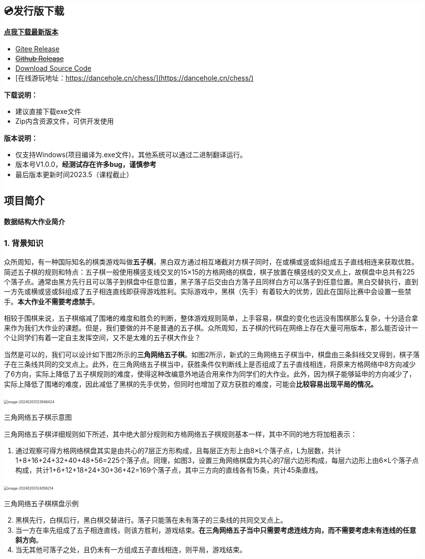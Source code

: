

## 💿发行版下载 <a name = "demo"></a>

**[点我下载最新版本](https://gitee.com/dancehole/chess/releases/tag/V1.0.0)**

- [Gitee Release](https://gitee.com/dancehole/chess/releases/tag/V1.0.0)
- <s>[Github Release]()</s>
- [Download Source Code](https://gitee.com/dancehole/chess/releases/tag/V1.0.0)
- [在线游玩地址：https://dancehole.cn/chess/](https://dancehole.cn/chess/)

**下载说明：**

- 建议直接下载exe文件
- Zip内含资源文件，可供开发使用

**版本说明：**

- 仅支持Windows(项目编译为.exe文件)，其他系统可以通过二进制翻译运行。
- 版本号V1.0.0，**经测试存在许多bug，谨慎参考**
- 最后版本更新时间2023.5（课程截止）



## 项目简介<a name = "description"></a>

**数据结构大作业简介**

### 1. 背景知识

众所周知，有一种国际知名的棋类游戏叫做**五子棋**，黑白双方通过相互堵截对方棋子同时，在或横或竖或斜组成五子直线相连来获取优胜。简述五子棋的规则和特点：五子棋一般使用横竖支线交叉的15×15的方格网络的棋盘，棋子放置在横竖线的交叉点上，故棋盘中总共有225个落子点。通常由黑方先行且可以落子到棋盘中任意位置，黑子落子后交由白方落子且同样白方可以落子到任意位置。黑白交替执行，直到一方先或横或竖或斜组成了五子相连直线即获得游戏胜利。实际游戏中，黑棋（先手）有着较大的优势，因此在国际比赛中会设置一些禁手。**本大作业不需要考虑禁手**。

相较于围棋来说，五子棋缩减了围堵的难度和胜负的判断，整体游戏规则简单，上手容易，棋盘的变化也远没有围棋那么复杂，十分适合拿来作为我们大作业的课题。但是，我们要做的并不是普通的五子棋。众所周知，五子棋的代码在网络上存在大量可用版本，那么能否设计一个让同学们有着一定自主发挥空间，又不是太难的五子棋大作业？

当然是可以的，我们可以设计如下图2所示的**三角网络五子棋**。如图2所示，新式的三角网络五子棋当中，棋盘由三条斜线交叉得到，棋子落子在三条线共同的交叉点上。此外，在三角网络五子棋当中，获胜条件仅判断线上是否组成了五子直线相连，将原来方格网络中8方向减少了6方向，实际上降低了五子棋规则的难度，使得这种改编意外地适合用来作为同学们的大作业。此外，因为棋子能够延申的方向减少了，实际上降低了围堵的难度，因此减低了黑棋的先手优势，但同时也增加了双方获胜的难度，可能会**比较容易出现平局的情况。**

<img src="../../../../../../0_Gitee/chess/README.assets/image-20240203123946424.png" alt="image-20240203123946424" style="zoom:50%;" />

三角网络五子棋示意图

三角网络五子棋详细规则如下所述，其中绝大部分规则和方格网络五子棋规则基本一样，其中不同的地方将加粗表示：

1. 通过观察可得方格网络棋盘其实是由共心的7层正方形构成，且每层正方形上由8×L个落子点，L为层数，共计1+8+16+24+32+40+48+56=225个落子点。同理，如图3，设置三角网络棋盘为共心的7层六边形构成，每层六边形上由6×L个落子点构成，共计1+6+12+18+24+30+36+42=169个落子点，其中三方向的直线各有15条，共计45条直线。

<img src="../../../../../../0_Gitee/chess/README.assets/image-20240203124056214.png" alt="image-20240203124056214" style="zoom:50%;" />

三角网络五子棋棋盘示例

2. 黑棋先行，白棋后行，黑白棋交替进行。落子只能落在未有落子的三条线的共同交叉点上。
3. 当一方在率先组成了五子相连直线，则该方胜利，游戏结束。**在三角网络五子当中只需要考虑连线方向，而不需要考虑未有连线的任意斜方向**。
4. 当无其他可落子之处，且仍未有一方组成五子直线相连，则平局，游戏结束。
